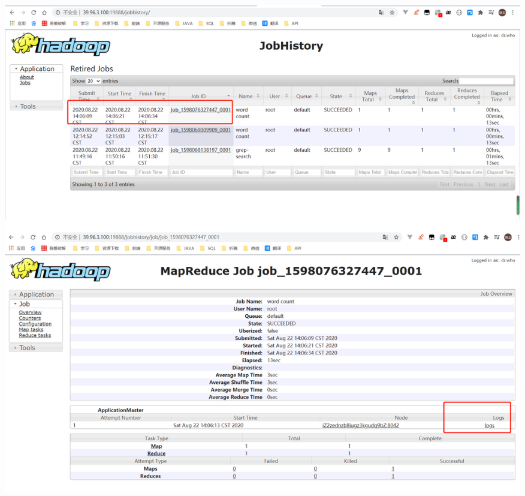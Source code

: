   ![image-20200822140954237](./assets/image-20200822140954237.png)

  ![image-20200822141013068](./assets/image-20200822141013068.png)
